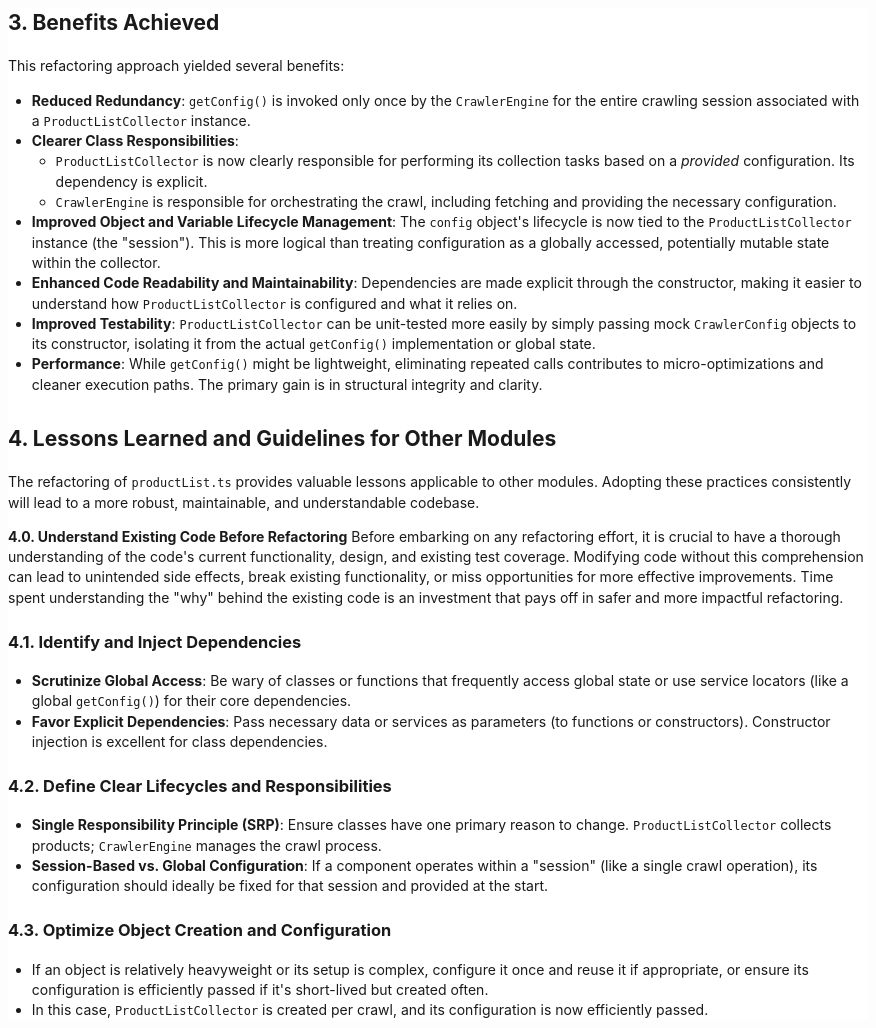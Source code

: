 ## 3. Benefits Achieved

This refactoring approach yielded several benefits:

-   **Reduced Redundancy**: `getConfig()` is invoked only once by the `CrawlerEngine` for the entire crawling session associated with a `ProductListCollector` instance.
-   **Clearer Class Responsibilities**:
    -   `ProductListCollector` is now clearly responsible for performing its collection tasks based on a *provided* configuration. Its dependency is explicit.
    -   `CrawlerEngine` is responsible for orchestrating the crawl, including fetching and providing the necessary configuration.
-   **Improved Object and Variable Lifecycle Management**: The `config` object's lifecycle is now tied to the `ProductListCollector` instance (the "session"). This is more logical than treating configuration as a globally accessed, potentially mutable state within the collector.
-   **Enhanced Code Readability and Maintainability**: Dependencies are made explicit through the constructor, making it easier to understand how `ProductListCollector` is configured and what it relies on.
-   **Improved Testability**: `ProductListCollector` can be unit-tested more easily by simply passing mock `CrawlerConfig` objects to its constructor, isolating it from the actual `getConfig()` implementation or global state.
-   **Performance**: While `getConfig()` might be lightweight, eliminating repeated calls contributes to micro-optimizations and cleaner execution paths. The primary gain is in structural integrity and clarity.

## 4. Lessons Learned and Guidelines for Other Modules

The refactoring of `productList.ts` provides valuable lessons applicable to other modules. Adopting these practices consistently will lead to a more robust, maintainable, and understandable codebase.

**4.0. Understand Existing Code Before Refactoring**
Before embarking on any refactoring effort, it is crucial to have a thorough understanding of the code's current functionality, design, and existing test coverage. Modifying code without this comprehension can lead to unintended side effects, break existing functionality, or miss opportunities for more effective improvements. Time spent understanding the "why" behind the existing code is an investment that pays off in safer and more impactful refactoring.

### 4.1. Identify and Inject Dependencies
-   **Scrutinize Global Access**: Be wary of classes or functions that frequently access global state or use service locators (like a global `getConfig()`) for their core dependencies.
-   **Favor Explicit Dependencies**: Pass necessary data or services as parameters (to functions or constructors). Constructor injection is excellent for class dependencies.

### 4.2. Define Clear Lifecycles and Responsibilities
-   **Single Responsibility Principle (SRP)**: Ensure classes have one primary reason to change. `ProductListCollector` collects products; `CrawlerEngine` manages the crawl process.
-   **Session-Based vs. Global Configuration**: If a component operates within a "session" (like a single crawl operation), its configuration should ideally be fixed for that session and provided at the start.

### 4.3. Optimize Object Creation and Configuration
-   If an object is relatively heavyweight or its setup is complex, configure it once and reuse it if appropriate, or ensure its configuration is efficiently passed if it's short-lived but created often.
-   In this case, `ProductListCollector` is created per crawl, and its configuration is now efficiently passed.
